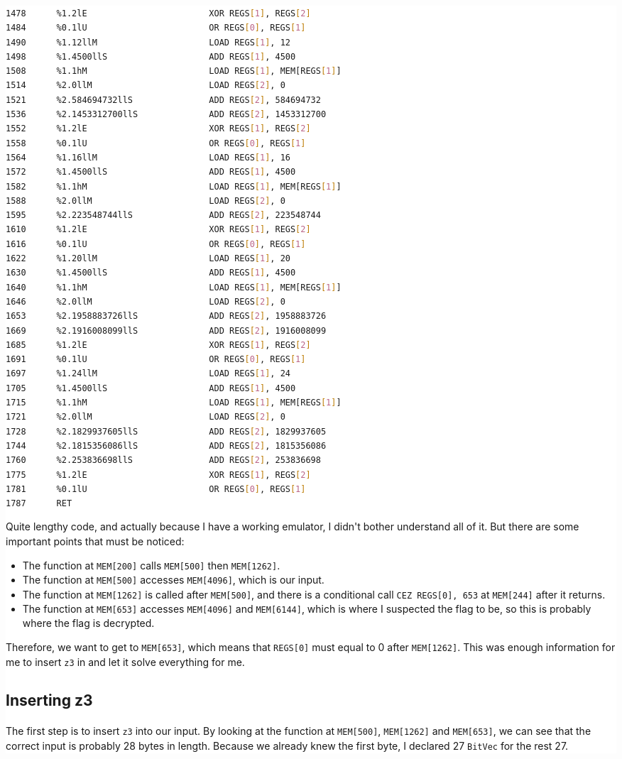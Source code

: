 ```bash
1478      %1.2lE                        XOR REGS[1], REGS[2]          
1484      %0.1lU                        OR REGS[0], REGS[1]           
1490      %1.12llM                      LOAD REGS[1], 12              
1498      %1.4500llS                    ADD REGS[1], 4500             
1508      %1.1hM                        LOAD REGS[1], MEM[REGS[1]]    
1514      %2.0llM                       LOAD REGS[2], 0               
1521      %2.584694732llS               ADD REGS[2], 584694732        
1536      %2.1453312700llS              ADD REGS[2], 1453312700       
1552      %1.2lE                        XOR REGS[1], REGS[2]          
1558      %0.1lU                        OR REGS[0], REGS[1]           
1564      %1.16llM                      LOAD REGS[1], 16              
1572      %1.4500llS                    ADD REGS[1], 4500             
1582      %1.1hM                        LOAD REGS[1], MEM[REGS[1]]    
1588      %2.0llM                       LOAD REGS[2], 0               
1595      %2.223548744llS               ADD REGS[2], 223548744        
1610      %1.2lE                        XOR REGS[1], REGS[2]          
1616      %0.1lU                        OR REGS[0], REGS[1]           
1622      %1.20llM                      LOAD REGS[1], 20              
1630      %1.4500llS                    ADD REGS[1], 4500             
1640      %1.1hM                        LOAD REGS[1], MEM[REGS[1]]    
1646      %2.0llM                       LOAD REGS[2], 0               
1653      %2.1958883726llS              ADD REGS[2], 1958883726       
1669      %2.1916008099llS              ADD REGS[2], 1916008099       
1685      %1.2lE                        XOR REGS[1], REGS[2]          
1691      %0.1lU                        OR REGS[0], REGS[1]           
1697      %1.24llM                      LOAD REGS[1], 24              
1705      %1.4500llS                    ADD REGS[1], 4500             
1715      %1.1hM                        LOAD REGS[1], MEM[REGS[1]]    
1721      %2.0llM                       LOAD REGS[2], 0               
1728      %2.1829937605llS              ADD REGS[2], 1829937605       
1744      %2.1815356086llS              ADD REGS[2], 1815356086       
1760      %2.253836698llS               ADD REGS[2], 253836698        
1775      %1.2lE                        XOR REGS[1], REGS[2]          
1781      %0.1lU                        OR REGS[0], REGS[1]           
1787      RET
```

Quite lengthy code, and actually because I have a working emulator, I didn't bother understand all of it. But there are some important points that must be noticed:
- The function at `MEM[200]` calls `MEM[500]` then `MEM[1262]`.
- The function at `MEM[500]` accesses `MEM[4096]`, which is our input.
- The function at `MEM[1262]` is called after `MEM[500]`, and there is a conditional call `CEZ REGS[0], 653` at `MEM[244]` after it returns.
- The function at `MEM[653]` accesses `MEM[4096]` and `MEM[6144]`, which is where I suspected the flag to be, so this is probably where the flag is decrypted.

Therefore, we want to get to `MEM[653]`, which means that `REGS[0]` must equal to 0 after `MEM[1262]`. This was enough information for me to insert `z3` in and let it solve everything for me.

## Inserting z3
The first step is to insert `z3` into our input. By looking at the function at `MEM[500]`, `MEM[1262]` and `MEM[653]`, we can see that the correct input is probably 28 bytes in length. Because we already knew the first byte, I declared 27 `BitVec` for the rest 27.
